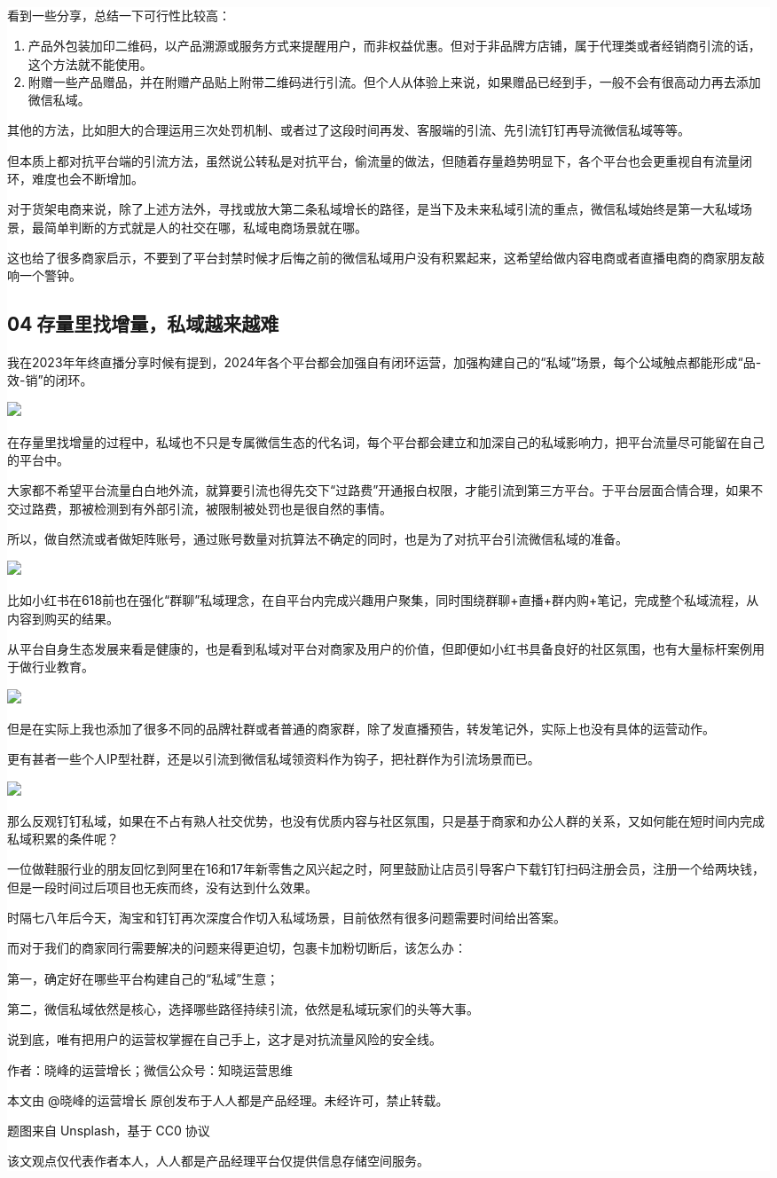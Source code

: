 看到一些分享，总结一下可行性比较高：

1.  产品外包装加印二维码，以产品溯源或服务方式来提醒用户，而非权益优惠。但对于非品牌方店铺，属于代理类或者经销商引流的话，这个方法就不能使用。
2.  附赠一些产品赠品，并在附赠产品贴上附带二维码进行引流。但个人从体验上来说，如果赠品已经到手，一般不会有很高动力再去添加微信私域。

其他的方法，比如胆大的合理运用三次处罚机制、或者过了这段时间再发、客服端的引流、先引流钉钉再导流微信私域等等。

但本质上都对抗平台端的引流方法，虽然说公转私是对抗平台，偷流量的做法，但随着存量趋势明显下，各个平台也会更重视自有流量闭环，难度也会不断增加。

对于货架电商来说，除了上述方法外，寻找或放大第二条私域增长的路径，是当下及未来私域引流的重点，微信私域始终是第一大私域场景，最简单判断的方式就是人的社交在哪，私域电商场景就在哪。

这也给了很多商家启示，不要到了平台封禁时候才后悔之前的微信私域用户没有积累起来，这希望给做内容电商或者直播电商的商家朋友敲响一个警钟。

## 04 存量里找增量，私域越来越难

我在2023年年终直播分享时候有提到，2024年各个平台都会加强自有闭环运营，加强构建自己的“私域”场景，每个公域触点都能形成“品-效-销”的闭环。

![](https://image.woshipm.com/wp-files/2024/07/sdjw5GJaDXA8tSySipXX.png)

在存量里找增量的过程中，私域也不只是专属微信生态的代名词，每个平台都会建立和加深自己的私域影响力，把平台流量尽可能留在自己的平台中。

大家都不希望平台流量白白地外流，就算要引流也得先交下“过路费”开通报白权限，才能引流到第三方平台。于平台层面合情合理，如果不交过路费，那被检测到有外部引流，被限制被处罚也是很自然的事情。

所以，做自然流或者做矩阵账号，通过账号数量对抗算法不确定的同时，也是为了对抗平台引流微信私域的准备。

![](https://image.woshipm.com/wp-files/2024/07/jBA309z3BnziXLzZ8faD.png)

比如小红书在618前也在强化“群聊”私域理念，在自平台内完成兴趣用户聚集，同时围绕群聊+直播+群内购+笔记，完成整个私域流程，从内容到购买的结果。

从平台自身生态发展来看是健康的，也是看到私域对平台对商家及用户的价值，但即便如小红书具备良好的社区氛围，也有大量标杆案例用于做行业教育。

![](https://image.woshipm.com/wp-files/2024/07/B3IZDqe2VUv9FKNvtD8H.png)

但是在实际上我也添加了很多不同的品牌社群或者普通的商家群，除了发直播预告，转发笔记外，实际上也没有具体的运营动作。

更有甚者一些个人IP型社群，还是以引流到微信私域领资料作为钩子，把社群作为引流场景而已。

![](https://image.woshipm.com/wp-files/2024/07/gtBoGLvc4yKgBss40EC8.png)

那么反观钉钉私域，如果在不占有熟人社交优势，也没有优质内容与社区氛围，只是基于商家和办公人群的关系，又如何能在短时间内完成私域积累的条件呢？

一位做鞋服行业的朋友回忆到阿里在16和17年新零售之风兴起之时，阿里鼓励让店员引导客户下载钉钉扫码注册会员，注册一个给两块钱，但是一段时间过后项目也无疾而终，没有达到什么效果。

时隔七八年后今天，淘宝和钉钉再次深度合作切入私域场景，目前依然有很多问题需要时间给出答案。

而对于我们的商家同行需要解决的问题来得更迫切，包裹卡加粉切断后，该怎么办：

第一，确定好在哪些平台构建自己的“私域”生意；

第二，微信私域依然是核心，选择哪些路径持续引流，依然是私域玩家们的头等大事。

说到底，唯有把用户的运营权掌握在自己手上，这才是对抗流量风险的安全线。

作者：晓峰的运营增长；微信公众号：知晓运营思维

本文由 @晓峰的运营增长 原创发布于人人都是产品经理。未经许可，禁止转载。

题图来自 Unsplash，基于 CC0 协议

该文观点仅代表作者本人，人人都是产品经理平台仅提供信息存储空间服务。
